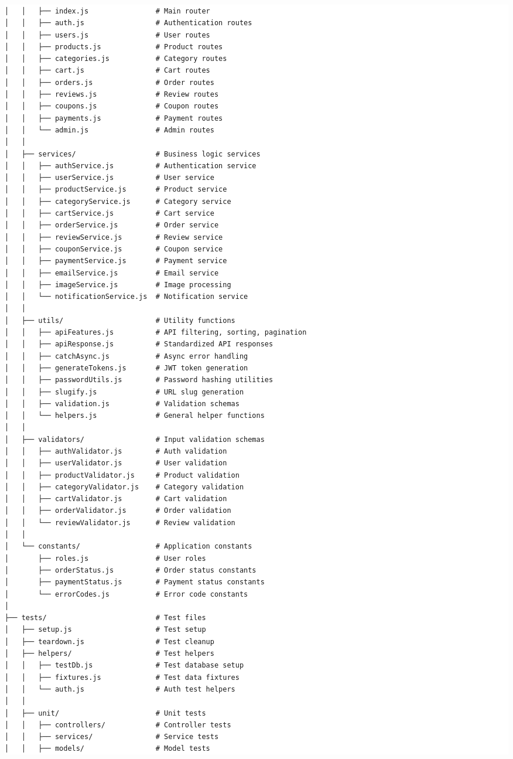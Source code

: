 ```
│   │   ├── index.js                # Main router
│   │   ├── auth.js                 # Authentication routes
│   │   ├── users.js                # User routes
│   │   ├── products.js             # Product routes
│   │   ├── categories.js           # Category routes
│   │   ├── cart.js                 # Cart routes
│   │   ├── orders.js               # Order routes
│   │   ├── reviews.js              # Review routes
│   │   ├── coupons.js              # Coupon routes
│   │   ├── payments.js             # Payment routes
│   │   └── admin.js                # Admin routes
│   │
│   ├── services/                   # Business logic services
│   │   ├── authService.js          # Authentication service
│   │   ├── userService.js          # User service
│   │   ├── productService.js       # Product service
│   │   ├── categoryService.js      # Category service
│   │   ├── cartService.js          # Cart service
│   │   ├── orderService.js         # Order service
│   │   ├── reviewService.js        # Review service
│   │   ├── couponService.js        # Coupon service
│   │   ├── paymentService.js       # Payment service
│   │   ├── emailService.js         # Email service
│   │   ├── imageService.js         # Image processing
│   │   └── notificationService.js  # Notification service
│   │
│   ├── utils/                      # Utility functions
│   │   ├── apiFeatures.js          # API filtering, sorting, pagination
│   │   ├── apiResponse.js          # Standardized API responses
│   │   ├── catchAsync.js           # Async error handling
│   │   ├── generateTokens.js       # JWT token generation
│   │   ├── passwordUtils.js        # Password hashing utilities
│   │   ├── slugify.js              # URL slug generation
│   │   ├── validation.js           # Validation schemas
│   │   └── helpers.js              # General helper functions
│   │
│   ├── validators/                 # Input validation schemas
│   │   ├── authValidator.js        # Auth validation
│   │   ├── userValidator.js        # User validation
│   │   ├── productValidator.js     # Product validation
│   │   ├── categoryValidator.js    # Category validation
│   │   ├── cartValidator.js        # Cart validation
│   │   ├── orderValidator.js       # Order validation
│   │   └── reviewValidator.js      # Review validation
│   │
│   └── constants/                  # Application constants
│       ├── roles.js                # User roles
│       ├── orderStatus.js          # Order status constants
│       ├── paymentStatus.js        # Payment status constants
│       └── errorCodes.js           # Error code constants
│
├── tests/                          # Test files
│   ├── setup.js                    # Test setup
│   ├── teardown.js                 # Test cleanup
│   ├── helpers/                    # Test helpers
│   │   ├── testDb.js               # Test database setup
│   │   ├── fixtures.js             # Test data fixtures
│   │   └── auth.js                 # Auth test helpers
│   │
│   ├── unit/                       # Unit tests
│   │   ├── controllers/            # Controller tests
│   │   ├── services/               # Service tests
│   │   ├── models/                 # Model tests
```